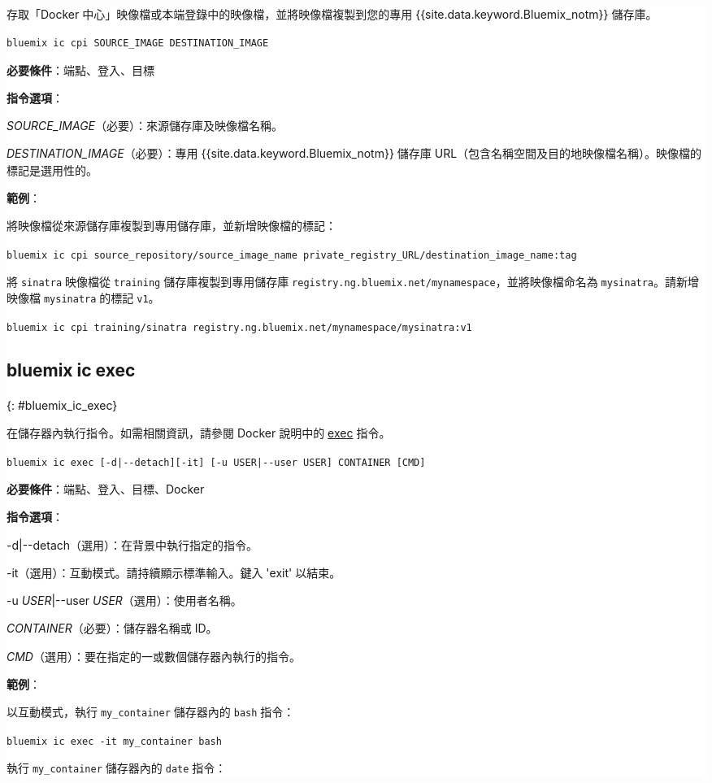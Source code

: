 存取「Docker 中心」映像檔或本端登錄中的映像檔，並將映像檔複製到您的專用 {{site.data.keyword.Bluemix_notm}} 儲存庫。

```
bluemix ic cpi SOURCE_IMAGE DESTINATION_IMAGE
```

**必要條件**：端點、登入、目標

**指令選項**：

*SOURCE_IMAGE*（必要）：來源儲存庫及映像檔名稱。

*DESTINATION_IMAGE*（必要）：專用 {{site.data.keyword.Bluemix_notm}} 儲存庫 URL（包含名稱空間及目的地映像檔名稱）。映像檔的標記是選用性的。

**範例**：

將映像檔從來源儲存庫複製到專用儲存庫，並新增映像檔的標記：

```
bluemix ic cpi source_repository/source_image_name private_registry_URL/destination_image_name:tag
```

將 `sinatra` 映像檔從 `training` 儲存庫複製到專用儲存庫 `registry.ng.bluemix.net/mynamespace`，並將映像檔命名為 `mysinatra`。請新增映像檔 `mysinatra` 的標記 `v1`。 

```
bluemix ic cpi training/sinatra registry.ng.bluemix.net/mynamespace/mysinatra:v1
```


## bluemix ic exec
{: #bluemix_ic_exec}


在儲存器內執行指令。如需相關資訊，請參閱 Docker 說明中的 <a href="https://docs.docker.com/reference/commandline/exec/" target="_blank">exec</a> 指令。

```
bluemix ic exec [-d|--detach][-it] [-u USER|--user USER] CONTAINER [CMD]
```

**必要條件**：端點、登入、目標、Docker

**指令選項**：

-d|--detach（選用）：在背景中執行指定的指令。

-it（選用）：互動模式。請持續顯示標準輸入。鍵入 'exit' 以結束。

-u *USER*|--user *USER*（選用）：使用者名稱。

*CONTAINER*（必要）：儲存器名稱或 ID。

*CMD*（選用）：要在指定的一或數個儲存器內執行的指令。

**範例**：

以互動模式，執行 `my_container` 儲存器內的 `bash` 指令：

```
bluemix ic exec -it my_container bash
```

執行 `my_container` 儲存器內的 `date` 指令：
